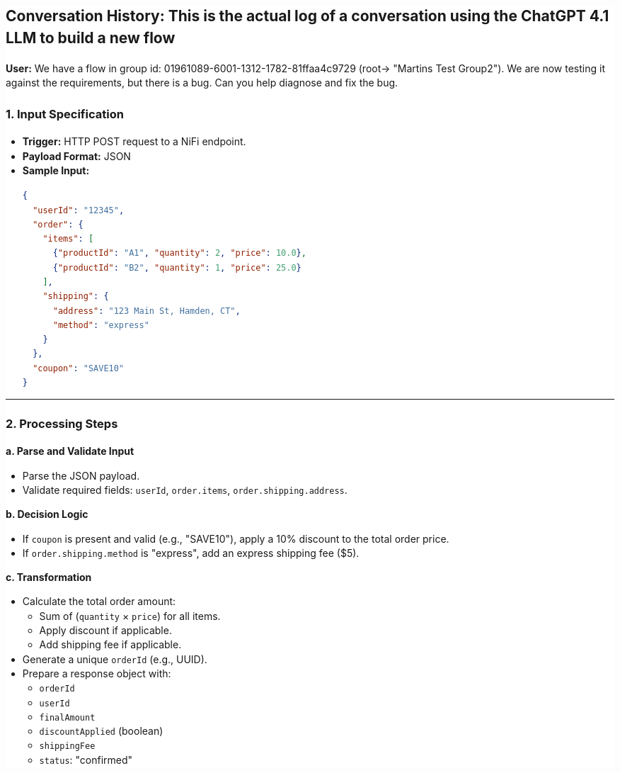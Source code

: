 ## Conversation History: This is the actual log of a conversation using the ChatGPT 4.1 LLM to build a new flow

**User:**
We have a flow in group id: 01961089-6001-1312-1782-81ffaa4c9729 (root-> "Martins Test Group2").  We are now testing it against the requirements, but there is a bug.  Can you help diagnose and fix the bug.

### 1. **Input Specification**

- **Trigger:** HTTP POST request to a NiFi endpoint.
- **Payload Format:** JSON
- **Sample Input:**
  ```json
  {
    "userId": "12345",
    "order": {
      "items": [
        {"productId": "A1", "quantity": 2, "price": 10.0},
        {"productId": "B2", "quantity": 1, "price": 25.0}
      ],
      "shipping": {
        "address": "123 Main St, Hamden, CT",
        "method": "express"
      }
    },
    "coupon": "SAVE10"
  }
  ```

---

### 2. **Processing Steps**

**a. Parse and Validate Input**
- Parse the JSON payload.
- Validate required fields: `userId`, `order.items`, `order.shipping.address`.

**b. Decision Logic**
- If `coupon` is present and valid (e.g., "SAVE10"), apply a 10% discount to the total order price.
- If `order.shipping.method` is "express", add an express shipping fee ($5).

**c. Transformation**
- Calculate the total order amount:
  - Sum of (`quantity` × `price`) for all items.
  - Apply discount if applicable.
  - Add shipping fee if applicable.
- Generate a unique `orderId` (e.g., UUID).
- Prepare a response object with:
  - `orderId`
  - `userId`
  - `finalAmount`
  - `discountApplied` (boolean)
  - `shippingFee`
  - `status`: "confirmed"
